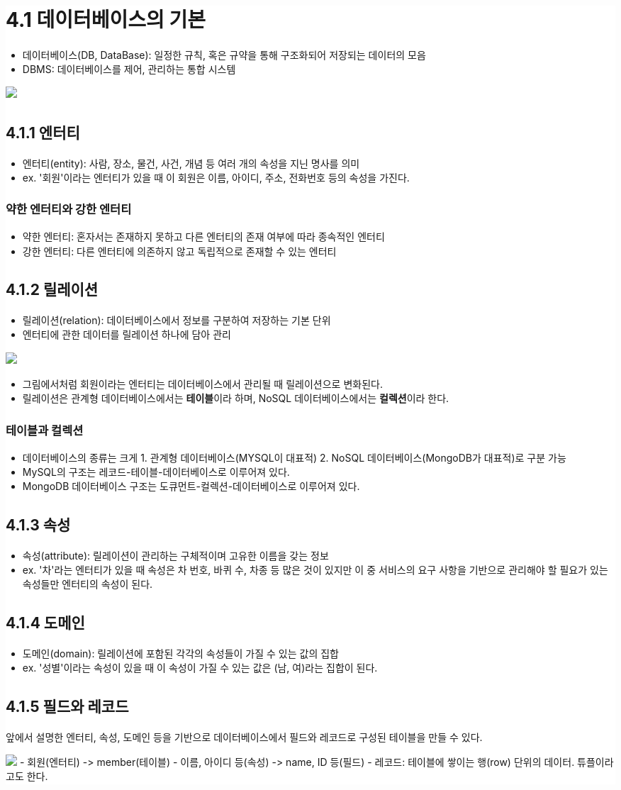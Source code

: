 # 4.1 데이터베이스의 기본

- 데이터베이스(DB, DataBase): 일정한 규칙, 혹은 규약을 통해 구조화되어 저장되는 데이터의 모음
- DBMS: 데이터베이스를 제어, 관리하는 통합 시스템

<img width="300" src="https://github.com/user-attachments/assets/3843fb88-49ed-4e45-af2c-e496ff0c5464"/>

## 4.1.1 엔터티

- 엔터티(entity): 사람, 장소, 물건, 사건, 개념 등 여러 개의 속성을 지닌 명사를 의미
- ex. '회원'이라는 엔터티가 있을 때 이 회원은 이름, 아이디, 주소, 전화번호 등의 속성을 가진다.

### 약한 엔터티와 강한 엔터티

- 약한 엔터티: 혼자서는 존재하지 못하고 다른 엔터티의 존재 여부에 따라 종속적인 엔터티
- 강한 엔터티: 다른 엔터티에 의존하지 않고 독립적으로 존재할 수 있는 엔터티

## 4.1.2 릴레이션

- 릴레이션(relation): 데이터베이스에서 정보를 구분하여 저장하는 기본 단위
- 엔터티에 관한 데이터를 릴레이션 하나에 담아 관리

<img width="500" src="https://github.com/user-attachments/assets/2e2dbdb3-61c3-428c-8388-c339ec2ce9f4"/>

- 그림에서처럼 회원이라는 엔터티는 데이터베이스에서 관리될 때 릴레이션으로 변화된다.
- 릴레이션은 관계형 데이터베이스에서는 **테이블**이라 하며, NoSQL 데이터베이스에서는 **컬렉션**이라 한다.

### 테이블과 컬렉션

- 데이터베이스의 종류는 크게 1. 관계형 데이터베이스(MYSQL이 대표적) 2. NoSQL 데이터베이스(MongoDB가 대표적)로 구분 가능
- MySQL의 구조는 레코드-테이블-데이터베이스로 이루어져 있다.
- MongoDB 데이터베이스 구조는 도큐먼트-컬렉션-데이터베이스로 이루어져 있다.

## 4.1.3 속성

- 속성(attribute): 릴레이션이 관리하는 구체적이며 고유한 이름을 갖는 정보
- ex. '차'라는 엔터티가 있을 때 속성은 차 번호, 바퀴 수, 차종 등 많은 것이 있지만 이 중 서비스의 요구 사항을 기반으로 관리해야 할 필요가 있는 속성들만 엔터티의 속성이 된다.

## 4.1.4 도메인

- 도메인(domain): 릴레이션에 포함된 각각의 속성들이 가질 수 있는 값의 집합
- ex. '성별'이라는 속성이 있을 때 이 속성이 가질 수 있는 값은 (남, 여)라는 집합이 된다.

## 4.1.5 필드와 레코드

앞에서 설명한 엔터티, 속성, 도메인 등을 기반으로 데이터베이스에서 필드와 레코드로 구성된 테이블을 만들 수 있다.

<img width="600" src="https://github.com/user-attachments/assets/df107b69-57a3-4b0d-8cc8-9a29280e0f82" />
- 회원(엔터티) -> member(테이블)
- 이름, 아이디 등(속성) -> name, ID 등(필드)
- 레코드: 테이블에 쌓이는 행(row) 단위의 데이터. 튜플이라고도 한다.
